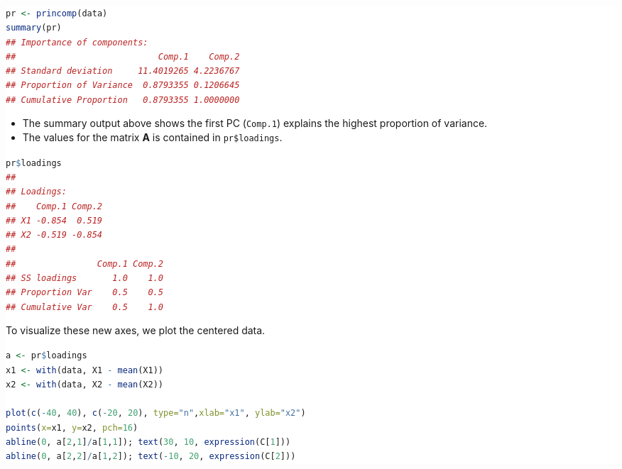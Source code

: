 ```r
pr <- princomp(data)
summary(pr)
## Importance of components:
##                            Comp.1    Comp.2
## Standard deviation     11.4019265 4.2236767
## Proportion of Variance  0.8793355 0.1206645
## Cumulative Proportion   0.8793355 1.0000000
```

* The summary output above shows the first PC (`Comp.1`) explains the highest proportion of variance. 
* The values for the matrix $\mathbf{A}$ is contained in `pr$loadings`. 

```r
pr$loadings
## 
## Loadings:
##    Comp.1 Comp.2
## X1 -0.854  0.519
## X2 -0.519 -0.854
## 
##                Comp.1 Comp.2
## SS loadings       1.0    1.0
## Proportion Var    0.5    0.5
## Cumulative Var    0.5    1.0
```

To visualize these new axes, we plot the centered data. 

```r
a <- pr$loadings
x1 <- with(data, X1 - mean(X1))
x2 <- with(data, X2 - mean(X2))

plot(c(-40, 40), c(-20, 20), type="n",xlab="x1", ylab="x2")
points(x=x1, y=x2, pch=16)
abline(0, a[2,1]/a[1,1]); text(30, 10, expression(C[1]))
abline(0, a[2,2]/a[1,2]); text(-10, 20, expression(C[2]))
```
